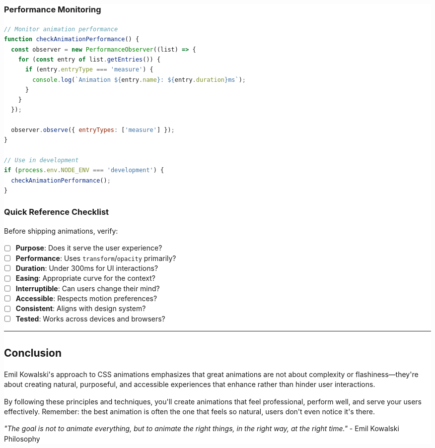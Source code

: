 ### Performance Monitoring

```javascript
// Monitor animation performance
function checkAnimationPerformance() {
  const observer = new PerformanceObserver((list) => {
    for (const entry of list.getEntries()) {
      if (entry.entryType === 'measure') {
        console.log(`Animation ${entry.name}: ${entry.duration}ms`);
      }
    }
  });
  
  observer.observe({ entryTypes: ['measure'] });
}

// Use in development
if (process.env.NODE_ENV === 'development') {
  checkAnimationPerformance();
}
```

### Quick Reference Checklist

Before shipping animations, verify:

- [ ] **Purpose**: Does it serve the user experience?
- [ ] **Performance**: Uses `transform`/`opacity` primarily?
- [ ] **Duration**: Under 300ms for UI interactions?
- [ ] **Easing**: Appropriate curve for the context?
- [ ] **Interruptible**: Can users change their mind?
- [ ] **Accessible**: Respects motion preferences?
- [ ] **Consistent**: Aligns with design system?
- [ ] **Tested**: Works across devices and browsers?

---

## Conclusion

Emil Kowalski's approach to CSS animations emphasizes that great animations are not about complexity or flashiness—they're about creating natural, purposeful, and accessible experiences that enhance rather than hinder user interactions.

By following these principles and techniques, you'll create animations that feel professional, perform well, and serve your users effectively. Remember: the best animation is often the one that feels so natural, users don't even notice it's there.

*"The goal is not to animate everything, but to animate the right things, in the right way, at the right time."* - Emil Kowalski Philosophy

